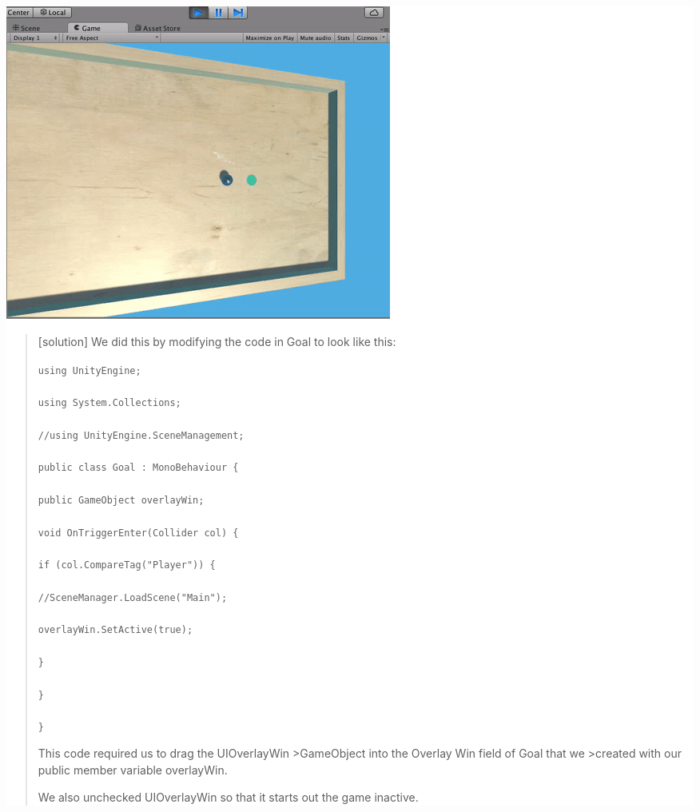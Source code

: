 ![image alt text](../assets/image_54.gif)

>[solution]
We did this by modifying the code in Goal to look like this:
>
>```
>using UnityEngine;
>
>using System.Collections;
>
>//using UnityEngine.SceneManagement;
>
>public class Goal : MonoBehaviour {
>
>public GameObject overlayWin;
>
>void OnTriggerEnter(Collider col) {
>
>if (col.CompareTag("Player")) {
>
>//SceneManager.LoadScene("Main");
>
>overlayWin.SetActive(true);
>
>}
>
>}
>
>}
>```
>
>This code required us to drag the UIOverlayWin >GameObject into the Overlay Win field of Goal that we >created with our public member variable overlayWin.
>
>We also unchecked UIOverlayWin so that it starts out the game inactive.
